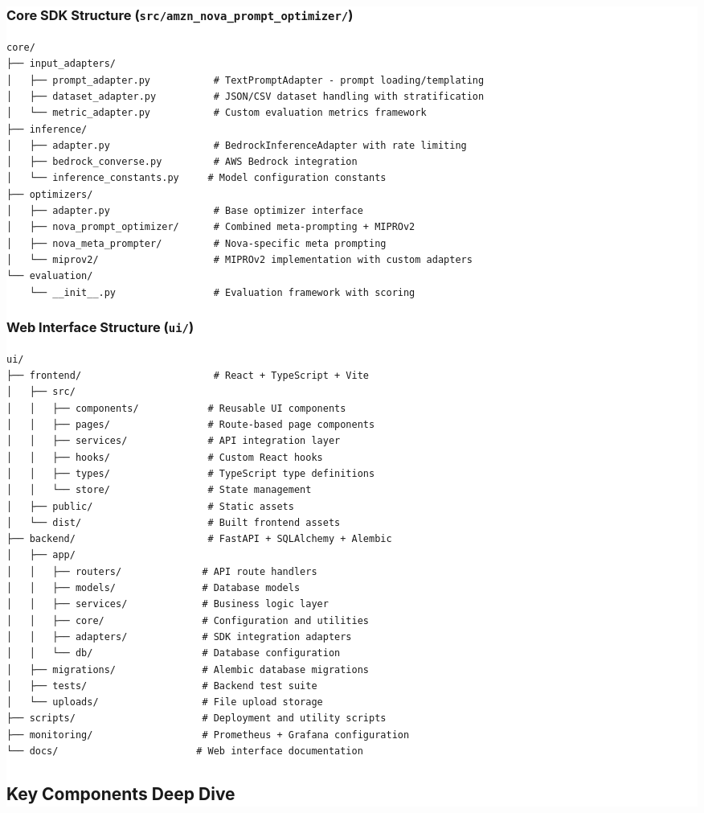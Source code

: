 ### Core SDK Structure (`src/amzn_nova_prompt_optimizer/`)
```
core/
├── input_adapters/
│   ├── prompt_adapter.py           # TextPromptAdapter - prompt loading/templating
│   ├── dataset_adapter.py          # JSON/CSV dataset handling with stratification
│   └── metric_adapter.py           # Custom evaluation metrics framework
├── inference/
│   ├── adapter.py                  # BedrockInferenceAdapter with rate limiting
│   ├── bedrock_converse.py         # AWS Bedrock integration
│   └── inference_constants.py     # Model configuration constants
├── optimizers/
│   ├── adapter.py                  # Base optimizer interface
│   ├── nova_prompt_optimizer/      # Combined meta-prompting + MIPROv2
│   ├── nova_meta_prompter/         # Nova-specific meta prompting
│   └── miprov2/                    # MIPROv2 implementation with custom adapters
└── evaluation/
    └── __init__.py                 # Evaluation framework with scoring
```

### Web Interface Structure (`ui/`)
```
ui/
├── frontend/                       # React + TypeScript + Vite
│   ├── src/
│   │   ├── components/            # Reusable UI components
│   │   ├── pages/                 # Route-based page components
│   │   ├── services/              # API integration layer
│   │   ├── hooks/                 # Custom React hooks
│   │   ├── types/                 # TypeScript type definitions
│   │   └── store/                 # State management
│   ├── public/                    # Static assets
│   └── dist/                      # Built frontend assets
├── backend/                       # FastAPI + SQLAlchemy + Alembic
│   ├── app/
│   │   ├── routers/              # API route handlers
│   │   ├── models/               # Database models
│   │   ├── services/             # Business logic layer
│   │   ├── core/                 # Configuration and utilities
│   │   ├── adapters/             # SDK integration adapters
│   │   └── db/                   # Database configuration
│   ├── migrations/               # Alembic database migrations
│   ├── tests/                    # Backend test suite
│   └── uploads/                  # File upload storage
├── scripts/                      # Deployment and utility scripts
├── monitoring/                   # Prometheus + Grafana configuration
└── docs/                        # Web interface documentation
```

## Key Components Deep Dive
